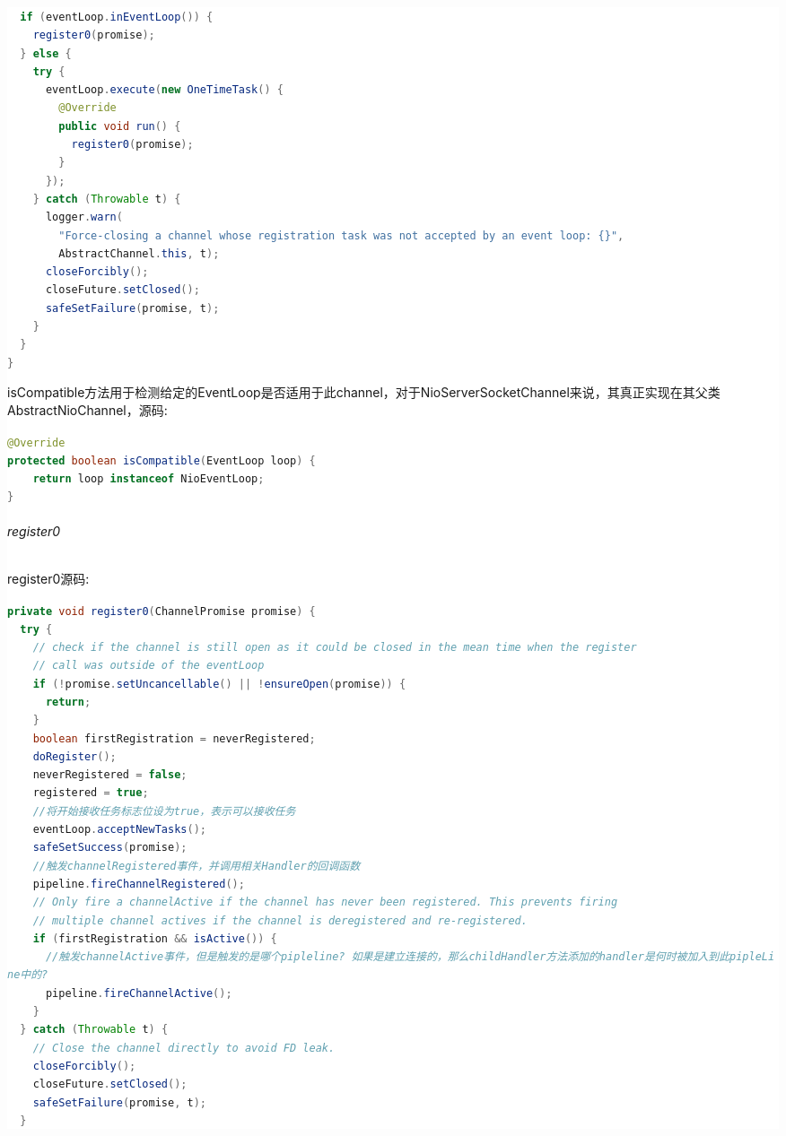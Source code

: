 ```java
  if (eventLoop.inEventLoop()) {
    register0(promise);
  } else {
    try {
      eventLoop.execute(new OneTimeTask() {
        @Override
        public void run() {
          register0(promise);
        }
      });
    } catch (Throwable t) {
      logger.warn(
        "Force-closing a channel whose registration task was not accepted by an event loop: {}",
        AbstractChannel.this, t);
      closeForcibly();
      closeFuture.setClosed();
      safeSetFailure(promise, t);
    }
  }
}
```

isCompatible方法用于检测给定的EventLoop是否适用于此channel，对于NioServerSocketChannel来说，其真正实现在其父类AbstractNioChannel，源码:

```java
@Override
protected boolean isCompatible(EventLoop loop) {
	return loop instanceof NioEventLoop;
}
```

###### register0

register0源码:

```java
private void register0(ChannelPromise promise) {
  try {
    // check if the channel is still open as it could be closed in the mean time when the register
    // call was outside of the eventLoop
    if (!promise.setUncancellable() || !ensureOpen(promise)) {
      return;
    }
    boolean firstRegistration = neverRegistered;
    doRegister();
    neverRegistered = false;
    registered = true;
    //将开始接收任务标志位设为true，表示可以接收任务
    eventLoop.acceptNewTasks();
    safeSetSuccess(promise);
    //触发channelRegistered事件，并调用相关Handler的回调函数
    pipeline.fireChannelRegistered();
    // Only fire a channelActive if the channel has never been registered. This prevents firing
    // multiple channel actives if the channel is deregistered and re-registered.
    if (firstRegistration && isActive()) {
      //触发channelActive事件，但是触发的是哪个pipleline? 如果是建立连接的，那么childHandler方法添加的handler是何时被加入到此pipleLine中的?
      pipeline.fireChannelActive();
    }
  } catch (Throwable t) {
    // Close the channel directly to avoid FD leak.
    closeForcibly();
    closeFuture.setClosed();
    safeSetFailure(promise, t);
  }
```